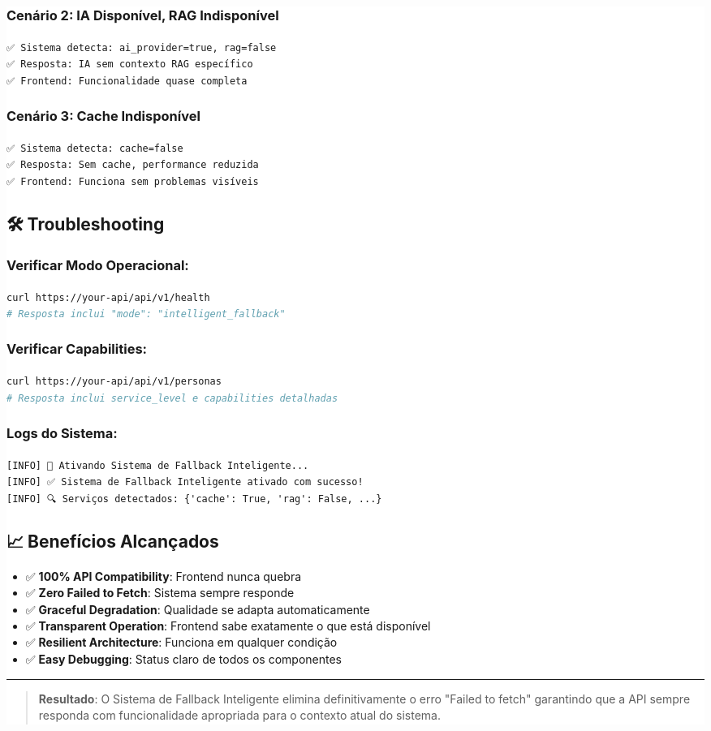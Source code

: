 ### Cenário 2: IA Disponível, RAG Indisponível  
```
✅ Sistema detecta: ai_provider=true, rag=false
✅ Resposta: IA sem contexto RAG específico
✅ Frontend: Funcionalidade quase completa
```

### Cenário 3: Cache Indisponível
```
✅ Sistema detecta: cache=false
✅ Resposta: Sem cache, performance reduzida
✅ Frontend: Funciona sem problemas visíveis
```

## 🛠️ Troubleshooting

### Verificar Modo Operacional:
```bash
curl https://your-api/api/v1/health
# Resposta inclui "mode": "intelligent_fallback"
```

### Verificar Capabilities:
```bash
curl https://your-api/api/v1/personas
# Resposta inclui service_level e capabilities detalhadas
```

### Logs do Sistema:
```
[INFO] 🧠 Ativando Sistema de Fallback Inteligente...
[INFO] ✅ Sistema de Fallback Inteligente ativado com sucesso!
[INFO] 🔍 Serviços detectados: {'cache': True, 'rag': False, ...}
```

## 📈 Benefícios Alcançados

- ✅ **100% API Compatibility**: Frontend nunca quebra
- ✅ **Zero Failed to Fetch**: Sistema sempre responde
- ✅ **Graceful Degradation**: Qualidade se adapta automaticamente
- ✅ **Transparent Operation**: Frontend sabe exatamente o que está disponível
- ✅ **Resilient Architecture**: Funciona em qualquer condição
- ✅ **Easy Debugging**: Status claro de todos os componentes

---

> **Resultado**: O Sistema de Fallback Inteligente elimina definitivamente o erro "Failed to fetch" garantindo que a API sempre responda com funcionalidade apropriada para o contexto atual do sistema.